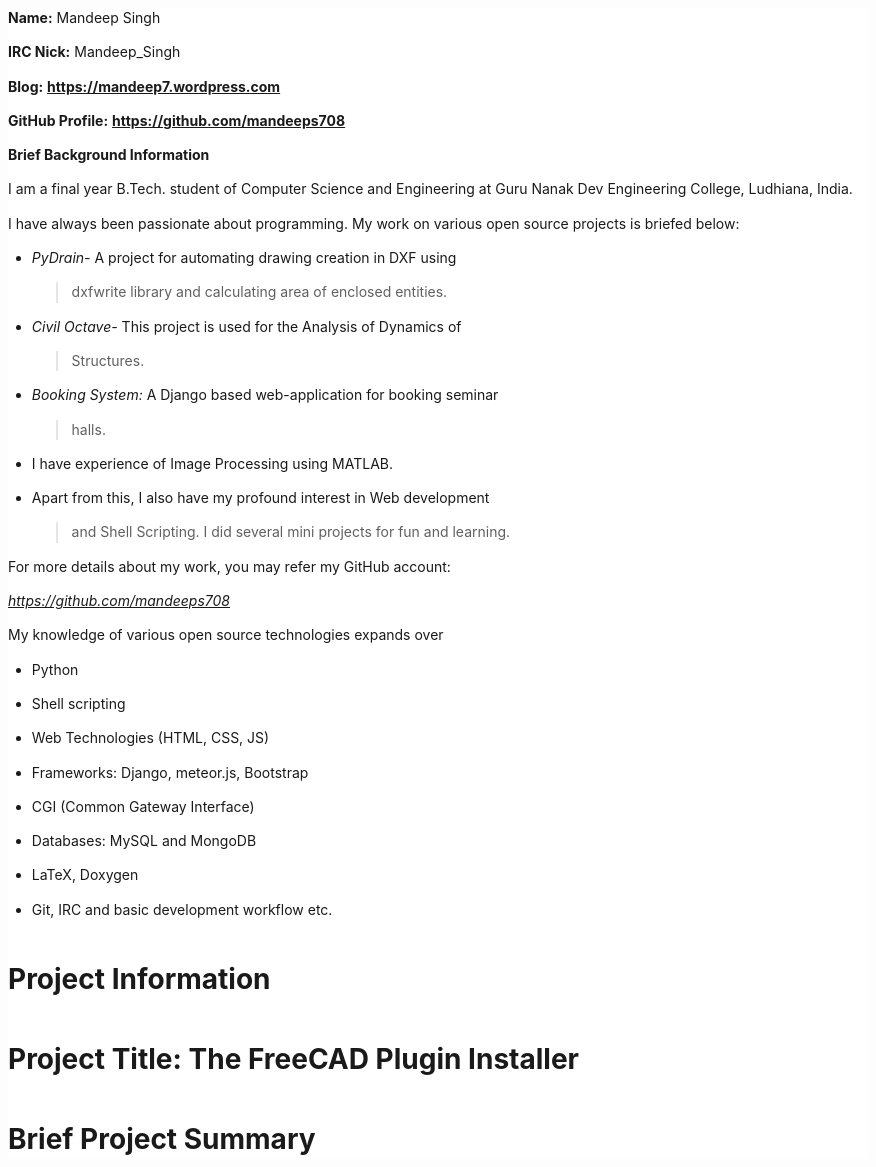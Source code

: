 **Name:** Mandeep Singh

**IRC Nick:** Mandeep_Singh

**Blog:** **<https://mandeep7.wordpress.com>**

**GitHub Profile:** **<https://github.com/mandeeps708>**

**Brief Background Information**

I am a final year B.Tech. student of Computer Science and Engineering at
Guru Nanak Dev Engineering College, Ludhiana, India.

I have always been passionate about programming. My work on various open
source projects is briefed below:

-   *PyDrain-* A project for automating drawing creation in DXF using
    > dxfwrite library and calculating area of enclosed entities.

-   *Civil Octave-* This project is used for the Analysis of Dynamics of
    > Structures.

-   *Booking System:* A Django based web-application for booking seminar
    > halls.

-   I have experience of Image Processing using MATLAB.

-   Apart from this, I also have my profound interest in Web development
    > and Shell Scripting. I did several mini projects for fun and
    > learning.

For more details about my work, you may refer my GitHub account:

[*<https://github.com/mandeeps708>*](https://github.com/mandeeps708)

My knowledge of various open source technologies expands over

-   Python

-   Shell scripting

-   Web Technologies (HTML, CSS, JS)

-   Frameworks: Django, meteor.js, Bootstrap

-   CGI (Common Gateway Interface)

-   Databases: MySQL and MongoDB

-   LaTeX, Doxygen

-   Git, IRC and basic development workflow etc.

# Project Information

# Project Title: The FreeCAD Plugin Installer

# Brief Project Summary
